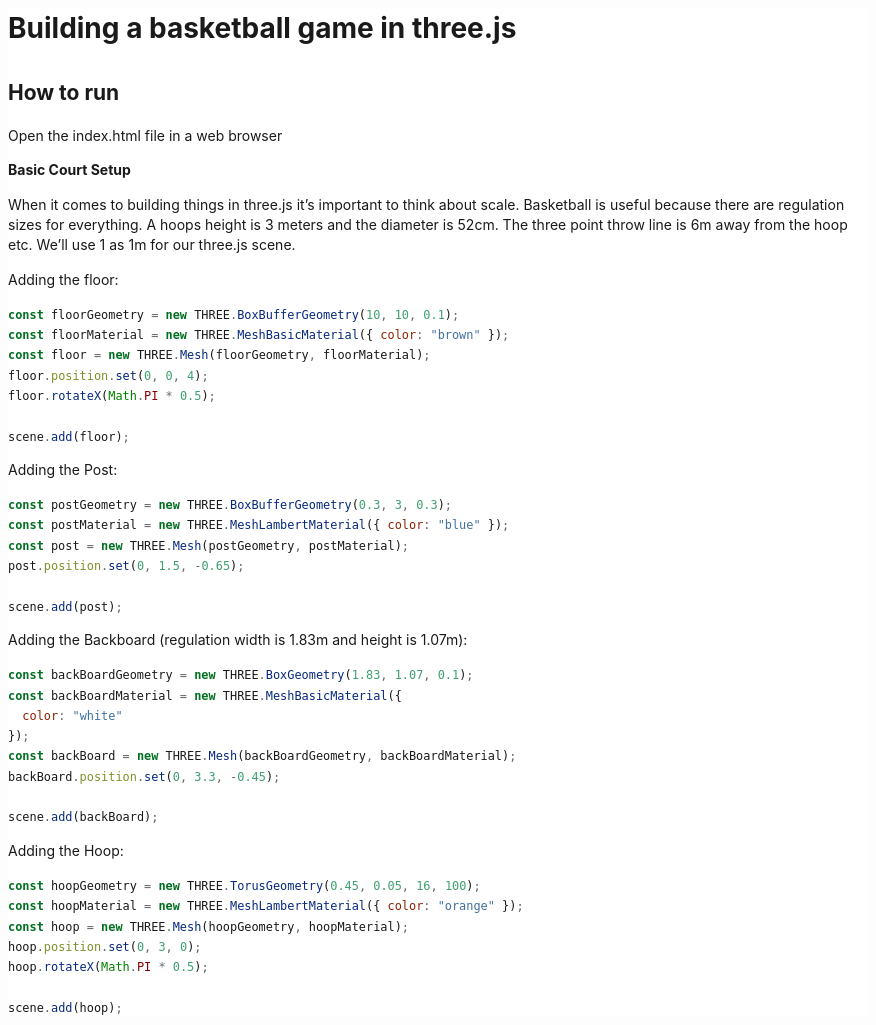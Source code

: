 # Building a basketball game in three.js

## How to run
Open the index.html file in a web browser

****Basic Court Setup****

When it comes to building things in three.js it’s important to think about scale. Basketball is useful because there are regulation sizes for everything. A hoops height is 3 meters and the diameter is 52cm. The three point throw line is 6m away from the hoop etc. We’ll use 1 as 1m for our three.js scene.

Adding the floor:

```jsx
const floorGeometry = new THREE.BoxBufferGeometry(10, 10, 0.1);
const floorMaterial = new THREE.MeshBasicMaterial({ color: "brown" });
const floor = new THREE.Mesh(floorGeometry, floorMaterial);
floor.position.set(0, 0, 4);
floor.rotateX(Math.PI * 0.5);

scene.add(floor);
```

Adding the Post:

```jsx
const postGeometry = new THREE.BoxBufferGeometry(0.3, 3, 0.3);
const postMaterial = new THREE.MeshLambertMaterial({ color: "blue" });
const post = new THREE.Mesh(postGeometry, postMaterial);
post.position.set(0, 1.5, -0.65);

scene.add(post);
```

Adding the Backboard (regulation width is 1.83m and height is 1.07m):

```jsx
const backBoardGeometry = new THREE.BoxGeometry(1.83, 1.07, 0.1);
const backBoardMaterial = new THREE.MeshBasicMaterial({
  color: "white"
});
const backBoard = new THREE.Mesh(backBoardGeometry, backBoardMaterial);
backBoard.position.set(0, 3.3, -0.45);

scene.add(backBoard);
```

Adding the Hoop:

```jsx
const hoopGeometry = new THREE.TorusGeometry(0.45, 0.05, 16, 100);
const hoopMaterial = new THREE.MeshLambertMaterial({ color: "orange" });
const hoop = new THREE.Mesh(hoopGeometry, hoopMaterial);
hoop.position.set(0, 3, 0);
hoop.rotateX(Math.PI * 0.5);

scene.add(hoop);
```
